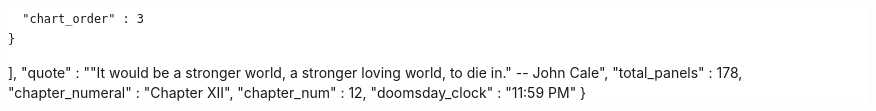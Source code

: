       "chart_order" : 3
    }
  ],
  "quote" : "\"It would be a stronger world, a stronger loving world, to die in.\" -- John Cale",
  "total_panels" : 178,
  "chapter_numeral" : "Chapter XII",
  "chapter_num" : 12,
  "doomsday_clock" : "11:59 PM"
}
